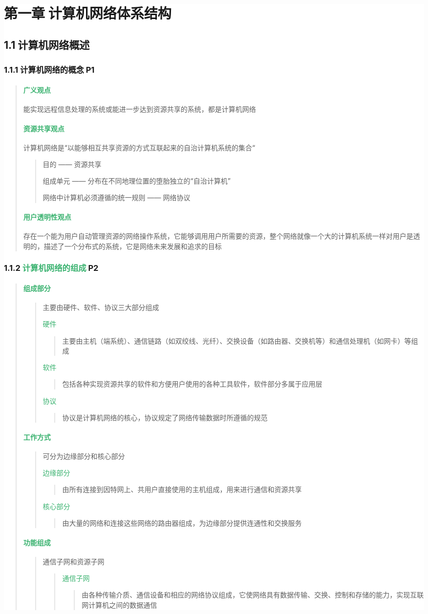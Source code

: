 # 第一章 计算机网络体系结构

## 1.1 计算机网络概述

### 1.1.1 计算机网络的概念 P1

> #### <font color=#3CB371 title='0,1'>广义观点</font>
>
> 能实现远程信息处理的系统或能进一步达到资源共享的系统，都是计算机网络
>
> #### <font color=#3CB371 title='0,4'>资源共享观点</font>
>
> 计算机网络是“以能够相互共享资源的方式互联起来的自治计算机系统的集合“
>
> > 目的 —— 资源共享
> >
> > 组成单元 —— 分布在不同地理位置的堕胎独立的“自治计算机”
> >
> > 网络中计算机必须遵循的统一规则 —— 网络协议
>
> #### <font color=#3CB371 title='0,1'>用户透明性观点</font>
>
> 存在一个能为用户自动管理资源的网络操作系统，它能够调用用户所需要的资源，整个网络就像一个大的计算机系统一样对用户是透明的，描述了一个分布式的系统，它是网络未来发展和追求的目标

### 1.1.2 <font color=#3CB371 title='0,20'>计算机网络的组成</font> P2

> ####  <font color=#3CB371 title='0,7'>组成部分</font>
>
> > 主要由硬件、软件、协议三大部分组成
> >
> > <font color=#3CB371 title='0,1'>硬件</font> 
> >
> > > 主要由主机（端系统）、通信链路（如双绞线、光纤）、交换设备（如路由器、交换机等）和通信处理机（如网卡）等组成
> >
> > <font color=#3CB371 title='0,1'>软件</font>
> >
> > > 包括各种实现资源共享的软件和方便用户使用的各种工具软件，软件部分多属于应用层
> >
> > <font color=#3CB371 title='0,1'>协议</font>
> >
> > > 协议是计算机网络的核心，协议规定了网络传输数据时所遵循的规范
>
> #### <font color=#3CB371 title='0,5'>工作方式</font>
>
> > 可分为边缘部分和核心部分
> >
> > <font color=#3CB371 title='0,1'>边缘部分</font>
> >
> > > 由所有连接到因特网上、共用户直接使用的主机组成，用来进行通信和资源共享
> >
> > <font color=#3CB371 title='0,1'>核心部分</font>
> >
> > > 由大量的网络和连接这些网络的路由器组成，为边缘部分提供连通性和交换服务
>
> #### <font color=#3CB371 title='0,5'>功能组成</font>
>
> > 通信子网和资源子网
> >
> > > <font color=#3CB371 title='0,1'>通信子网</font>
> > >
> > > > 由各种传输介质、通信设备和相应的网络协议组成，它使网络具有数据传输、交换、控制和存储的能力，实现互联网计算机之间的数据通信